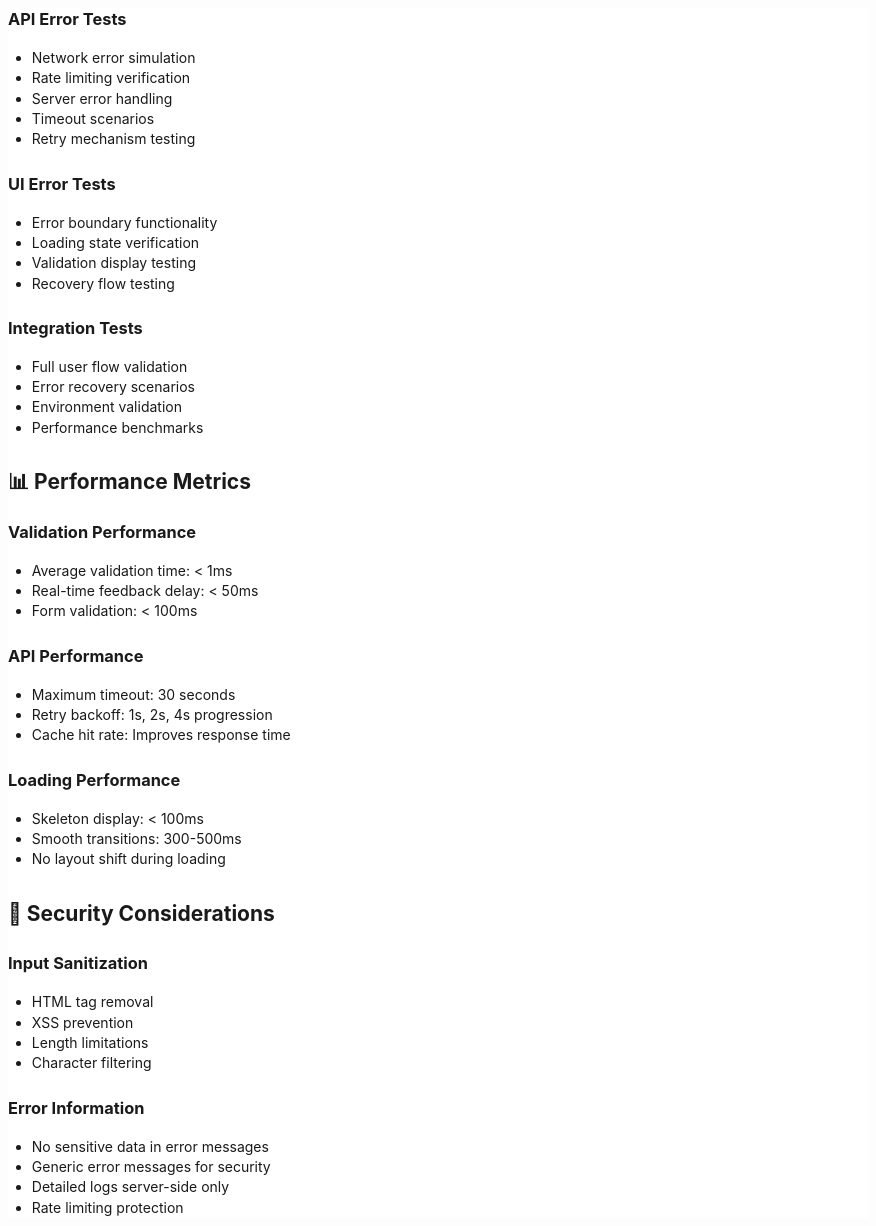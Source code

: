 ### API Error Tests  
- Network error simulation
- Rate limiting verification
- Server error handling
- Timeout scenarios
- Retry mechanism testing

### UI Error Tests
- Error boundary functionality
- Loading state verification
- Validation display testing
- Recovery flow testing

### Integration Tests
- Full user flow validation
- Error recovery scenarios
- Environment validation
- Performance benchmarks

## 📊 Performance Metrics

### Validation Performance
- Average validation time: < 1ms
- Real-time feedback delay: < 50ms
- Form validation: < 100ms

### API Performance  
- Maximum timeout: 30 seconds
- Retry backoff: 1s, 2s, 4s progression
- Cache hit rate: Improves response time

### Loading Performance
- Skeleton display: < 100ms
- Smooth transitions: 300-500ms
- No layout shift during loading

## 🔐 Security Considerations

### Input Sanitization
- HTML tag removal
- XSS prevention
- Length limitations
- Character filtering

### Error Information
- No sensitive data in error messages
- Generic error messages for security
- Detailed logs server-side only
- Rate limiting protection
